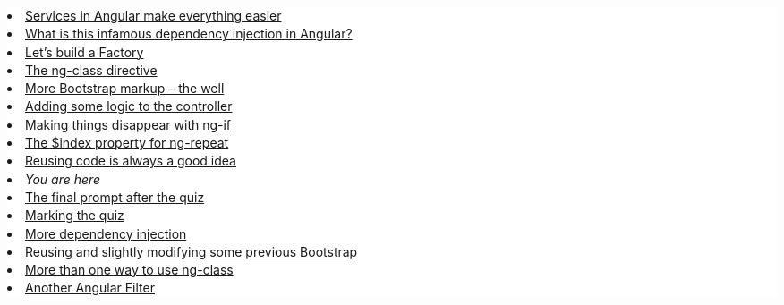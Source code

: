 </li>
<li style="font-weight: 400;">
  <a href="https://hungryturtlecode.com/code-projects/angular-quiz-app/7-angular-services/">Services in Angular make everything easier</a>
</li>
<li style="font-weight: 400;">
  <a href="https://hungryturtlecode.com/code-projects/angular-quiz-app/8-dependency-injection/">What is this infamous dependency injection in Angular?</a>
</li>
<li style="font-weight: 400;">
  <a href="https://hungryturtlecode.com/code-projects/angular-quiz-app/9-angular-factories/">Let&#8217;s build a Factory</a>
</li>
<li style="font-weight: 400;">
  <a href="https://hungryturtlecode.com/code-projects/angular-quiz-app/10-ng-class/">The ng-class directive</a>
</li>
<li style="font-weight: 400;">
  <a href="https://hungryturtlecode.com/code-projects/angular-quiz-app/11-bootstrap-well/">More Bootstrap markup &#8211; the well</a>
</li>
<li style="font-weight: 400;">
  <a href="https://hungryturtlecode.com/code-projects/angular-quiz-app/12-controller-logic/">Adding some logic to the controller</a>
</li>
<li style="font-weight: 400;">
  <a href="https://hungryturtlecode.com/code-projects/angular-quiz-app/13-ng-if/">Making things disappear with ng-if</a>
</li>
<li style="font-weight: 400;">
  <a href="https://hungryturtlecode.com/code-projects/angular-quiz-app/14-index-for-ng-repeat/">The $index property for ng-repeat</a>
</li>
<li style="font-weight: 400;">
  <a href="https://hungryturtlecode.com/code-projects/angular-quiz-app/15-reusing-code/">Reusing code is always a good idea</a>
</li>
<li style="font-weight: 400;">
  <em>You are here</em>
</li>
<li style="font-weight: 400;">
  <a href="https://hungryturtlecode.com/code-projects/angular-quiz-app/17-final-prompt/">The final prompt after the quiz</a>
</li>
<li style="font-weight: 400;">
  <a href="https://hungryturtlecode.com/code-projects/angular-quiz-app/18-marking-the-quiz/">Marking the quiz</a>
</li>
<li style="font-weight: 400;">
  <a href="https://hungryturtlecode.com/code-projects/angular-quiz-app/19-angular-dependency-injection/">More dependency injection</a>
</li>
<li style="font-weight: 400;">
  <a href="https://hungryturtlecode.com/code-projects/angular-quiz-app/20-familiar-bootstrap/">Reusing and slightly modifying some previous Bootstrap</a>
</li>
<li style="font-weight: 400;">
  <a href="https://hungryturtlecode.com/code-projects/angular-quiz-app/21-function-with-ng-class/">More than one way to use ng-class</a>
</li>
<li style="font-weight: 400;">
  <a href="https://hungryturtlecode.com/code-projects/angular-quiz-app/22-angular-number-filter/">Another Angular Filter</a>
</li>